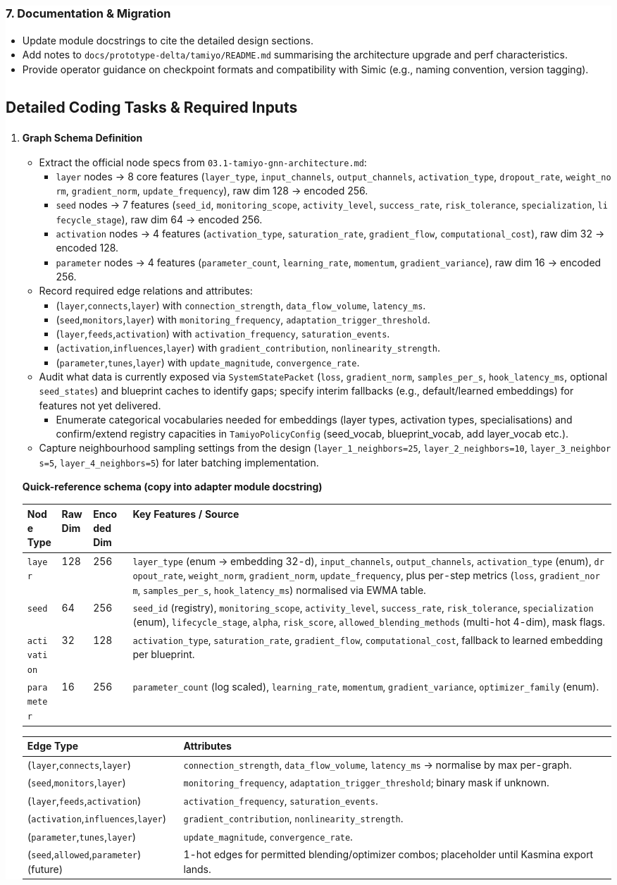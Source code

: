 ### 7. Documentation & Migration
- Update module docstrings to cite the detailed design sections.
- Add notes to `docs/prototype-delta/tamiyo/README.md` summarising the architecture upgrade and perf characteristics.
- Provide operator guidance on checkpoint formats and compatibility with Simic (e.g., naming convention, version tagging).

## Detailed Coding Tasks & Required Inputs

1. **Graph Schema Definition**
   - Extract the official node specs from `03.1-tamiyo-gnn-architecture.md`:
     - `layer` nodes → 8 core features (`layer_type`, `input_channels`, `output_channels`, `activation_type`, `dropout_rate`, `weight_norm`, `gradient_norm`, `update_frequency`), raw dim 128 → encoded 256.
     - `seed` nodes → 7 features (`seed_id`, `monitoring_scope`, `activity_level`, `success_rate`, `risk_tolerance`, `specialization`, `lifecycle_stage`), raw dim 64 → encoded 256.
     - `activation` nodes → 4 features (`activation_type`, `saturation_rate`, `gradient_flow`, `computational_cost`), raw dim 32 → encoded 128.
     - `parameter` nodes → 4 features (`parameter_count`, `learning_rate`, `momentum`, `gradient_variance`), raw dim 16 → encoded 256.
   - Record required edge relations and attributes:
     - (`layer`,`connects`,`layer`) with `connection_strength`, `data_flow_volume`, `latency_ms`.
     - (`seed`,`monitors`,`layer`) with `monitoring_frequency`, `adaptation_trigger_threshold`.
     - (`layer`,`feeds`,`activation`) with `activation_frequency`, `saturation_events`.
     - (`activation`,`influences`,`layer`) with `gradient_contribution`, `nonlinearity_strength`.
     - (`parameter`,`tunes`,`layer`) with `update_magnitude`, `convergence_rate`.
   - Audit what data is currently exposed via `SystemStatePacket` (`loss`, `gradient_norm`, `samples_per_s`, `hook_latency_ms`, optional `seed_states`) and blueprint caches to identify gaps; specify interim fallbacks (e.g., default/learned embeddings) for features not yet delivered.
     - Enumerate categorical vocabularies needed for embeddings (layer types, activation types, specialisations) and confirm/extend registry capacities in `TamiyoPolicyConfig` (seed_vocab, blueprint_vocab, add layer_vocab etc.).
   - Capture neighbourhood sampling settings from the design (`layer_1_neighbors=25`, `layer_2_neighbors=10`, `layer_3_neighbors=5`, `layer_4_neighbors=5`) for later batching implementation.

   **Quick-reference schema (copy into adapter module docstring)**

   | Node Type   | Raw Dim | Encoded Dim | Key Features / Source |
   | ----------- | ------- | ----------- | ---------------------- |
   | `layer`     | 128     | 256         | `layer_type` (enum → embedding 32-d), `input_channels`, `output_channels`, `activation_type` (enum), `dropout_rate`, `weight_norm`, `gradient_norm`, `update_frequency`, plus per-step metrics (`loss`, `gradient_norm`, `samples_per_s`, `hook_latency_ms`) normalised via EWMA table. |
   | `seed`      | 64      | 256         | `seed_id` (registry), `monitoring_scope`, `activity_level`, `success_rate`, `risk_tolerance`, `specialization` (enum), `lifecycle_stage`, `alpha`, `risk_score`, `allowed_blending_methods` (multi-hot 4-dim), mask flags. |
   | `activation`| 32      | 128         | `activation_type`, `saturation_rate`, `gradient_flow`, `computational_cost`, fallback to learned embedding per blueprint. |
   | `parameter` | 16      | 256         | `parameter_count` (log scaled), `learning_rate`, `momentum`, `gradient_variance`, `optimizer_family` (enum). |

   | Edge Type | Attributes |
   | --------- | ---------- |
   | (`layer`,`connects`,`layer`) | `connection_strength`, `data_flow_volume`, `latency_ms` → normalise by max per-graph. |
   | (`seed`,`monitors`,`layer`) | `monitoring_frequency`, `adaptation_trigger_threshold`; binary mask if unknown. |
   | (`layer`,`feeds`,`activation`) | `activation_frequency`, `saturation_events`. |
   | (`activation`,`influences`,`layer`) | `gradient_contribution`, `nonlinearity_strength`. |
   | (`parameter`,`tunes`,`layer`) | `update_magnitude`, `convergence_rate`. |
   | (`seed`,`allowed`,`parameter`) (future) | 1-hot edges for permitted blending/optimizer combos; placeholder until Kasmina export lands. |
